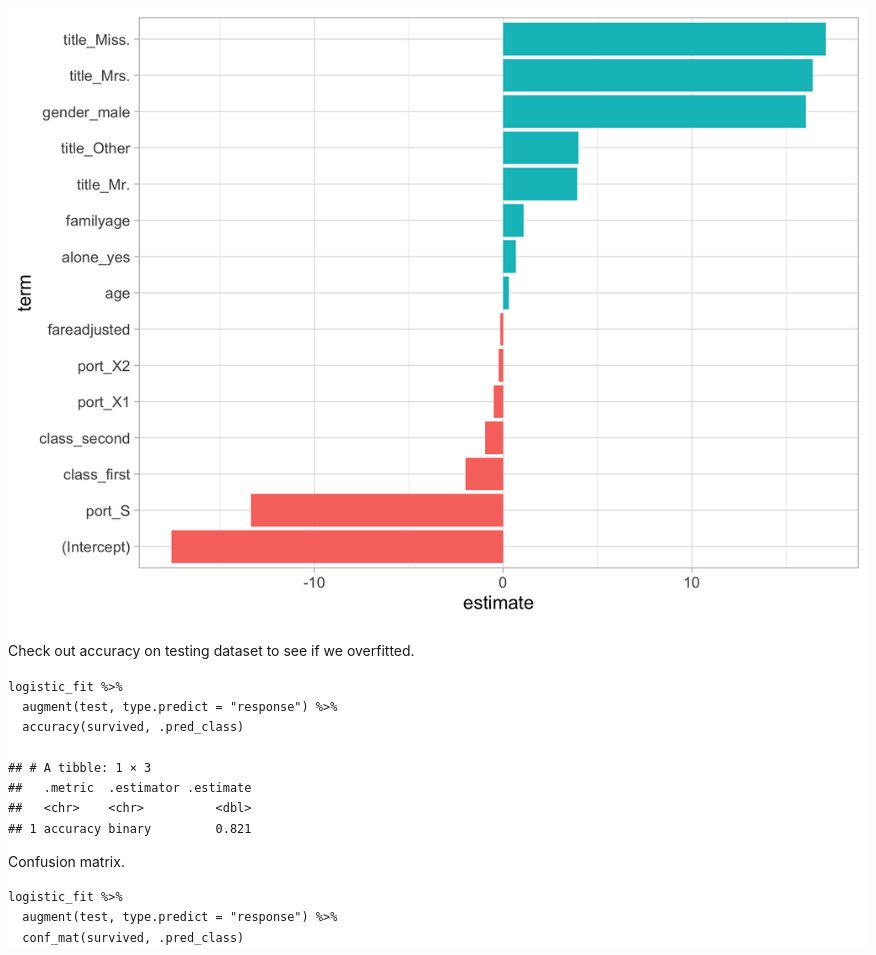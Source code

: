 ![](unnamed-chunk-58-1.png)

Check out accuracy on testing dataset to see if we overfitted.

    logistic_fit %>%
      augment(test, type.predict = "response") %>%
      accuracy(survived, .pred_class)

    ## # A tibble: 1 × 3
    ##   .metric  .estimator .estimate
    ##   <chr>    <chr>          <dbl>
    ## 1 accuracy binary         0.821

Confusion matrix.

    logistic_fit %>%
      augment(test, type.predict = "response") %>%
      conf_mat(survived, .pred_class)
